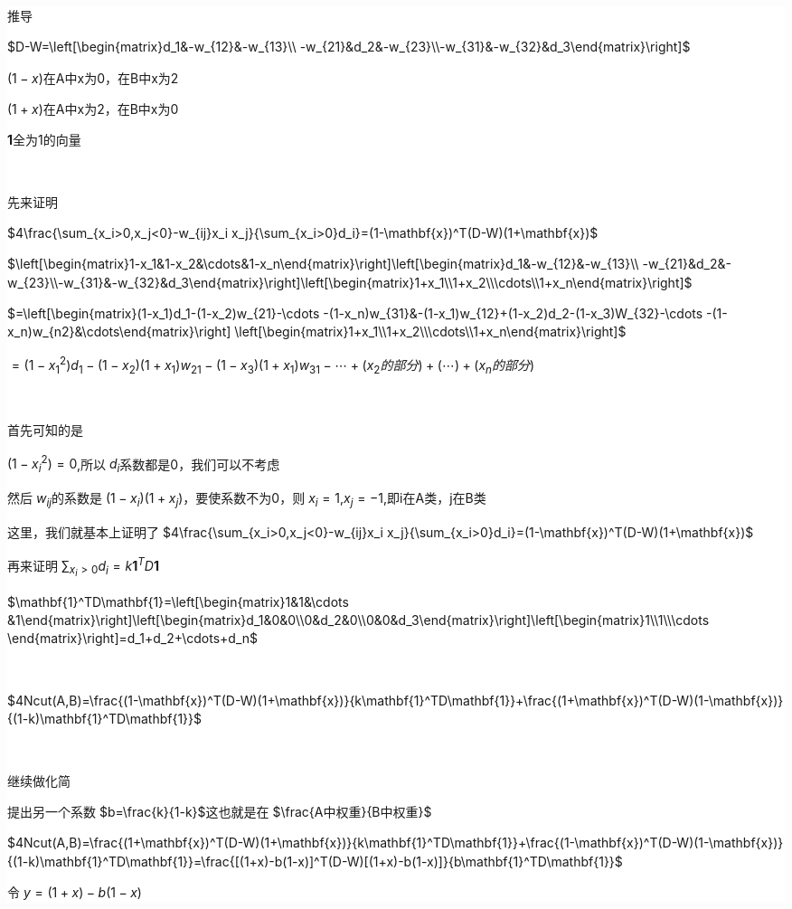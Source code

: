 推导

$D-W=\left[\begin{matrix}d_1&-w_{12}&-w_{13}\\ -w_{21}&d_2&-w_{23}\\-w_{31}&-w_{32}&d_3\end{matrix}\right]$

$(1-x)$在A中x为0，在B中x为2

$(1+x)$在A中x为2，在B中x为0

$\mathbf{1}$全为1的向量

<br/>

先来证明

$4\frac{\sum_{x_i>0,x_j<0}-w_{ij}x_i x_j}{\sum_{x_i>0}d_i}=(1-\mathbf{x})^T(D-W)(1+\mathbf{x})$

$\left[\begin{matrix}1-x_1&1-x_2&\cdots&1-x_n\end{matrix}\right]\left[\begin{matrix}d_1&-w_{12}&-w_{13}\\ -w_{21}&d_2&-w_{23}\\-w_{31}&-w_{32}&d_3\end{matrix}\right]\left[\begin{matrix}1+x_1\\1+x_2\\\cdots\\1+x_n\end{matrix}\right]$

$=\left[\begin{matrix}(1-x_1)d_1-(1-x_2)w_{21}-\cdots -(1-x_n)w_{31}&-(1-x_1)w_{12}+(1-x_2)d_2-(1-x_3)W_{32}-\cdots -(1-x_n)w_{n2}&\cdots\end{matrix}\right] \left[\begin{matrix}1+x_1\\1+x_2\\\cdots\\1+x_n\end{matrix}\right]$

$=(1-x_1^2)d_1-(1-x_2)(1+x_1)w_{21}-(1-x_3)(1+x_1)w_{31}-\cdots +(x_2的部分)+(\cdots)+(x_n的部分)$

<br/>

首先可知的是

$(1-x_i^2)=0$,所以 $d_i$系数都是0，我们可以不考虑

然后 $w_{ij}$的系数是 $(1-x_i)(1+x_j)$，要使系数不为0，则 $x_i=1$,$x_j=-1$,即i在A类，j在B类

这里，我们就基本上证明了 $4\frac{\sum_{x_i>0,x_j<0}-w_{ij}x_i x_j}{\sum_{x_i>0}d_i}=(1-\mathbf{x})^T(D-W)(1+\mathbf{x})$

再来证明 $\sum_{x_i>0}d_i=k\mathbf{1}^TD\mathbf{1}$

$\mathbf{1}^TD\mathbf{1}=\left[\begin{matrix}1&1&\cdots &1\end{matrix}\right]\left[\begin{matrix}d_1&0&0\\0&d_2&0\\0&0&d_3\end{matrix}\right]\left[\begin{matrix}1\\1\\\cdots \end{matrix}\right]=d_1+d_2+\cdots+d_n$



<br/>

$4Ncut(A,B)=\frac{(1-\mathbf{x})^T(D-W)(1+\mathbf{x})}{k\mathbf{1}^TD\mathbf{1}}+\frac{(1+\mathbf{x})^T(D-W)(1-\mathbf{x})}{(1-k)\mathbf{1}^TD\mathbf{1}}$

<br/>

继续做化简

提出另一个系数 $b=\frac{k}{1-k}$这也就是在 $\frac{A中权重}{B中权重}$

$4Ncut(A,B)=\frac{(1+\mathbf{x})^T(D-W)(1+\mathbf{x})}{k\mathbf{1}^TD\mathbf{1}}+\frac{(1-\mathbf{x})^T(D-W)(1-\mathbf{x})}{(1-k)\mathbf{1}^TD\mathbf{1}}=\frac{[(1+x)-b(1-x)]^T(D-W)[(1+x)-b(1-x)]}{b\mathbf{1}^TD\mathbf{1}}$

 令 $y=(1+x)-b(1-x)$
